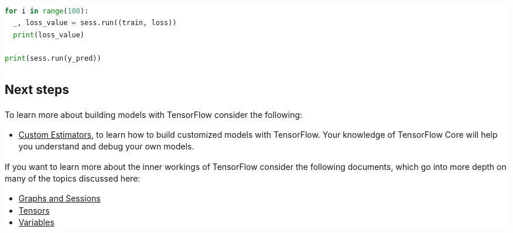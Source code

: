 ```python
for i in range(100):
  _, loss_value = sess.run((train, loss))
  print(loss_value)

print(sess.run(y_pred))
```

## Next steps

To learn more about building models with TensorFlow consider the following:

* [Custom Estimators](../guide/custom_estimators.md), to learn how to build
  customized models with TensorFlow. Your knowledge of TensorFlow Core will
  help you understand and debug your own models.

If you want to learn more about the inner workings of TensorFlow consider the
following documents, which go into more depth on many of the topics discussed
here:

* [Graphs and Sessions](../guide/graphs.md)
* [Tensors](../guide/tensors.md)
* [Variables](../guide/variables.md)


